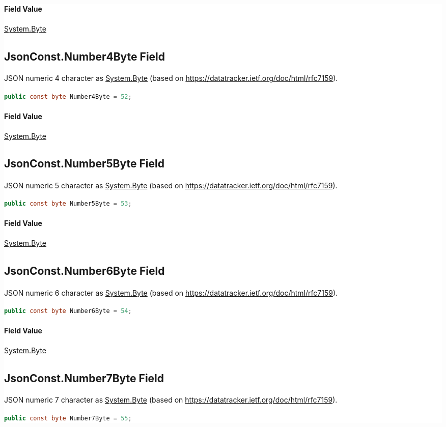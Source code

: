 #### Field Value
[System.Byte](https://docs.microsoft.com/en-us/dotnet/api/System.Byte 'System.Byte')

<a name='DevFast.Net.Text.Json.JsonConst.Number4Byte'></a>

## JsonConst.Number4Byte Field

JSON numeric 4 character as [System.Byte](https://docs.microsoft.com/en-us/dotnet/api/System.Byte 'System.Byte') (based on https://datatracker.ietf.org/doc/html/rfc7159).

```csharp
public const byte Number4Byte = 52;
```

#### Field Value
[System.Byte](https://docs.microsoft.com/en-us/dotnet/api/System.Byte 'System.Byte')

<a name='DevFast.Net.Text.Json.JsonConst.Number5Byte'></a>

## JsonConst.Number5Byte Field

JSON numeric 5 character as [System.Byte](https://docs.microsoft.com/en-us/dotnet/api/System.Byte 'System.Byte') (based on https://datatracker.ietf.org/doc/html/rfc7159).

```csharp
public const byte Number5Byte = 53;
```

#### Field Value
[System.Byte](https://docs.microsoft.com/en-us/dotnet/api/System.Byte 'System.Byte')

<a name='DevFast.Net.Text.Json.JsonConst.Number6Byte'></a>

## JsonConst.Number6Byte Field

JSON numeric 6 character as [System.Byte](https://docs.microsoft.com/en-us/dotnet/api/System.Byte 'System.Byte') (based on https://datatracker.ietf.org/doc/html/rfc7159).

```csharp
public const byte Number6Byte = 54;
```

#### Field Value
[System.Byte](https://docs.microsoft.com/en-us/dotnet/api/System.Byte 'System.Byte')

<a name='DevFast.Net.Text.Json.JsonConst.Number7Byte'></a>

## JsonConst.Number7Byte Field

JSON numeric 7 character as [System.Byte](https://docs.microsoft.com/en-us/dotnet/api/System.Byte 'System.Byte') (based on https://datatracker.ietf.org/doc/html/rfc7159).

```csharp
public const byte Number7Byte = 55;
```
